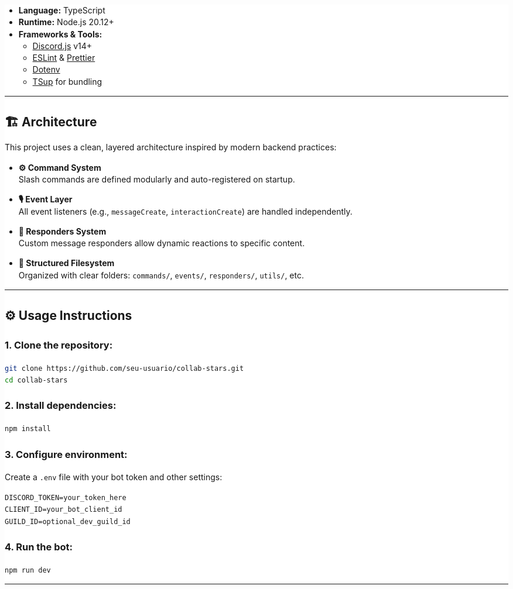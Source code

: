 - **Language:** TypeScript
- **Runtime:** Node.js 20.12+
- **Frameworks & Tools:**
  - [Discord.js](https://discord.js.org/) v14+
  - [ESLint](https://eslint.org/) & [Prettier](https://prettier.io/)
  - [Dotenv](https://www.npmjs.com/package/dotenv)
  - [TSup](https://tsup.egoist.dev/) for bundling

---

## 🏗️ Architecture

This project uses a clean, layered architecture inspired by modern backend practices:

- **⚙️ Command System**  
  Slash commands are defined modularly and auto-registered on startup.

- **🎙️ Event Layer**  
  All event listeners (e.g., `messageCreate`, `interactionCreate`) are handled independently.

- **📡 Responders System**  
  Custom message responders allow dynamic reactions to specific content.

- **📁 Structured Filesystem**  
  Organized with clear folders: `commands/`, `events/`, `responders/`, `utils/`, etc.

---

## ⚙️ Usage Instructions

### 1. Clone the repository:
```bash
git clone https://github.com/seu-usuario/collab-stars.git
cd collab-stars
```

### 2. Install dependencies:
```bash
npm install
```

### 3. Configure environment:
Create a `.env` file with your bot token and other settings:
```
DISCORD_TOKEN=your_token_here
CLIENT_ID=your_bot_client_id
GUILD_ID=optional_dev_guild_id
```

### 4. Run the bot:
```bash
npm run dev
```

---